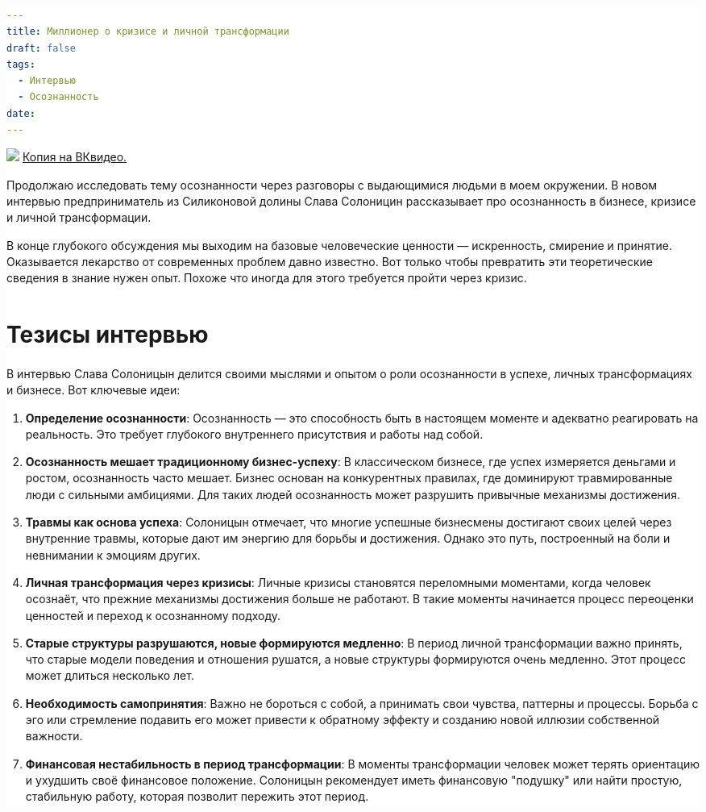 ```yaml
---
title: Миллионер о кризисе и личной трансформации
draft: false
tags:
  - Интервью
  - Осознанность
date:
---
```

![](https://youtu.be/Ca2t9LgvL3g)
[Копия на ВКвидео.](https://vk.com/icecreampebble?z=video7492795_456239097%2F5592ddfa027ee153f7%2Fpl_wall_7492795)

Продолжаю исследовать тему осознанности через разговоры с выдающимися людьми в моем окружении. В новом интервью предприниматель из Силиконовой долины Слава Солоницин рассказывает про осознанность в бизнесе, кризисе и личной трансформации. 
  
В конце глубокого обсуждения мы выходим на базовые человеческие ценности — искренность, смирение и принятие. Оказывается лекарство от современных проблем давно известно. Вот только чтобы превратить эти теоретические сведения в знание нужен опыт. Похоже что иногда для этого требуется пройти через кризис.

# Тезисы интервью

В интервью Слава Солоницын делится своими мыслями и опытом о роли осознанности в успехе, личных трансформациях и бизнесе. Вот ключевые идеи:

1. **Определение осознанности**: Осознанность — это способность быть в настоящем моменте и адекватно реагировать на реальность. Это требует глубокого внутреннего присутствия и работы над собой.

2. **Осознанность мешает традиционному бизнес-успеху**: В классическом бизнесе, где успех измеряется деньгами и ростом, осознанность часто мешает. Бизнес основан на конкурентных правилах, где доминируют травмированные люди с сильными амбициями. Для таких людей осознанность может разрушить привычные механизмы достижения.

3. **Травмы как основа успеха**: Солоницын отмечает, что многие успешные бизнесмены достигают своих целей через внутренние травмы, которые дают им энергию для борьбы и достижения. Однако это путь, построенный на боли и невнимании к эмоциям других.

4. **Личная трансформация через кризисы**: Личные кризисы становятся переломными моментами, когда человек осознаёт, что прежние механизмы достижения больше не работают. В такие моменты начинается процесс переоценки ценностей и переход к осознанному подходу.

5. **Старые структуры разрушаются, новые формируются медленно**: В период личной трансформации важно принять, что старые модели поведения и отношения рушатся, а новые структуры формируются очень медленно. Этот процесс может длиться несколько лет.

6. **Необходимость самопринятия**: Важно не бороться с собой, а принимать свои чувства, паттерны и процессы. Борьба с эго или стремление подавить его может привести к обратному эффекту и созданию новой иллюзии собственной важности.

7. **Финансовая нестабильность в период трансформации**: В моменты трансформации человек может терять ориентацию и ухудшить своё финансовое положение. Солоницын рекомендует иметь финансовую "подушку" или найти простую, стабильную работу, которая позволит пережить этот период.
